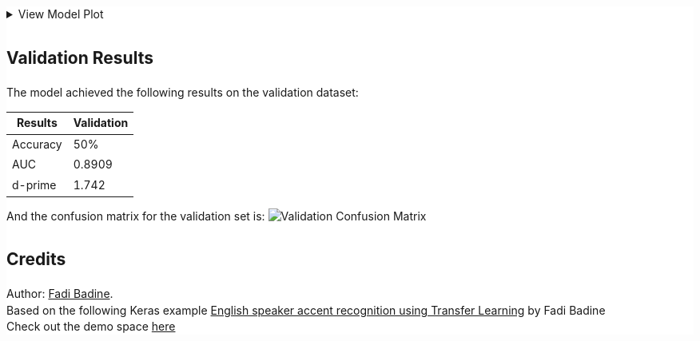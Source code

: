 <details><summary>View Model Plot</summary></details>

## Validation Results
The model achieved the following results on the validation dataset:

Results    | Validation 
-----------|------------
Accuracy   | 50%
AUC        | 0.8909 
d-prime    | 1.742 

And the confusion matrix for the validation set is:
![Validation Confusion Matrix](./confusion_matrix.png)

## Credits

Author: [Fadi Badine](https://twitter.com/fadibadine).   
Based on the following Keras example [English speaker accent recognition using Transfer Learning](https://keras.io/examples/audio/uk_ireland_accent_recognition) by Fadi Badine    
Check out the demo space [here](https://huggingface.co/spaces/keras-io/english-speaker-accent-recognition-using-transfer-learning)